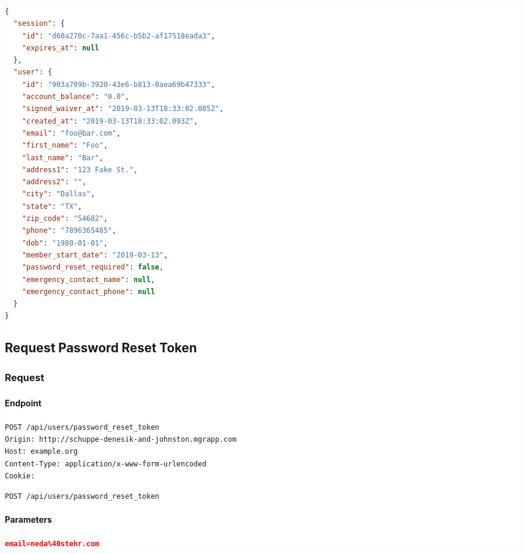
```json
{
  "session": {
    "id": "d60a270c-7aa1-456c-b5b2-af17518eada3",
    "expires_at": null
  },
  "user": {
    "id": "903a709b-3920-43e6-b813-0aea69b47333",
    "account_balance": "0.0",
    "signed_waiver_at": "2019-03-13T18:33:02.085Z",
    "created_at": "2019-03-13T18:33:02.093Z",
    "email": "foo@bar.com",
    "first_name": "Foo",
    "last_name": "Bar",
    "address1": "123 Fake St.",
    "address2": "",
    "city": "Dallas",
    "state": "TX",
    "zip_code": "54682",
    "phone": "7896365485",
    "dob": "1980-01-01",
    "member_start_date": "2019-03-13",
    "password_reset_required": false,
    "emergency_contact_name": null,
    "emergency_contact_phone": null
  }
}
```



## Request Password Reset Token


### Request

#### Endpoint

```plaintext
POST /api/users/password_reset_token
Origin: http://schuppe-denesik-and-johnston.mgrapp.com
Host: example.org
Content-Type: application/x-www-form-urlencoded
Cookie: 
```

`POST /api/users/password_reset_token`

#### Parameters


```json
email=neda%40stehr.com
```
